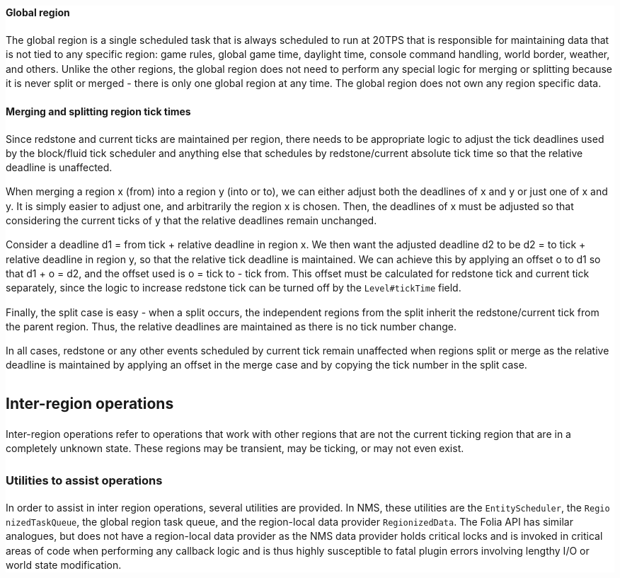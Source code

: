 #### Global region

The global region is a single scheduled task that is always scheduled
to run at 20TPS that is responsible for maintaining data that is not
tied to any specific region: game rules, global game time, daylight time,
console command handling, world border, weather, and others. Unlike the other
regions, the global region does not need to perform any special logic
for merging or splitting because it is never split or merged - there is
only one global region at any time. The global region does not own
any region specific data.

#### Merging and splitting region tick times

Since redstone and current ticks are maintained per region, there needs
to be appropriate logic to adjust the tick deadlines used by the block/fluid
tick scheduler and anything else that schedules by redstone/current
absolute tick time so that the relative deadline is unaffected.

When merging a region x (from) into a region y (into or to),
we can either adjust both the deadlines of x and y or just one of x and y.
It is simply easier to adjust one, and arbitrarily the region x is chosen.
Then, the deadlines of x must be adjusted so that considering the current
ticks of y that the relative deadlines remain unchanged.

Consider a deadline d1 = from tick + relative deadline in region x.
We then want the adjusted deadline d2 to be d2 = to tick + relative deadline
in region y, so that the relative tick deadline is maintained. We can
achieve this by applying an offset o to d1 so that d1 + o = d2, and the
offset used is o = tick to - tick from. This offset must be calculated
for redstone tick and current tick separately, since the logic to increase
redstone tick can be turned off by the `Level#tickTime` field.

Finally, the split case is easy - when a split occurs,
the independent regions from the split inherit the redstone/current tick
from the parent region. Thus, the relative deadlines are maintained as there
is no tick number change.

In all cases, redstone or any other events scheduled by current tick
remain unaffected when regions split or merge as the relative deadline
is maintained by applying an offset in the merge case and by copying
the tick number in the split case.

## Inter-region operations

Inter-region operations refer to operations that work with other regions that are not
the current ticking region that are in a completely unknown state. These
regions may be transient, may be ticking, or may not even exist.

### Utilities to assist operations

In order to assist in inter region operations, several utilities are provided.
In NMS, these utilities are the `EntityScheduler`, the `RegionizedTaskQueue`,
the global region task queue, and the region-local data provider
`RegionizedData`. The Folia API has similar analogues, but does not have
a region-local data provider as the NMS data provider holds critical
locks and is invoked in critical areas of code when performing any
callback logic and is thus highly susceptible to fatal plugin errors
involving lengthy I/O or world state modification.
